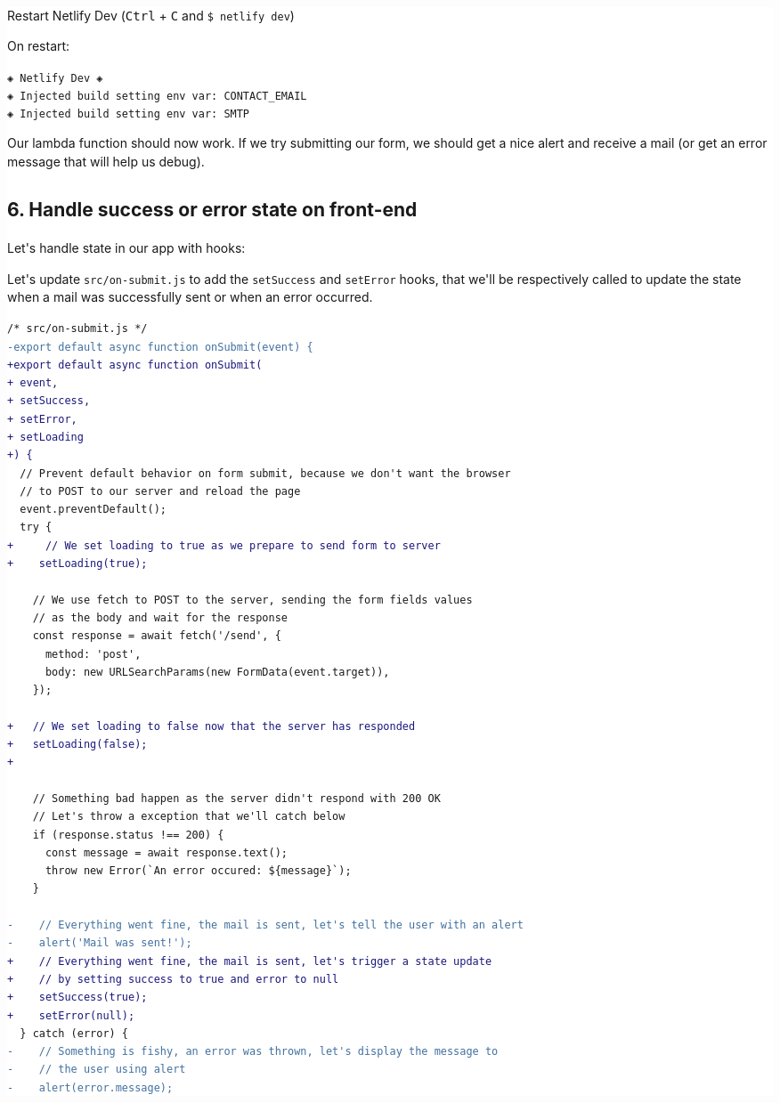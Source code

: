 Restart Netlify Dev (<kbd>Ctrl</kbd> + <kbd>C</kbd> and `$ netlify dev`)

On restart:

```console
◈ Netlify Dev ◈
◈ Injected build setting env var: CONTACT_EMAIL
◈ Injected build setting env var: SMTP
```

Our lambda function should now work. If we try submitting our form, we should get
a nice alert and receive a mail (or get an error message that will help us
debug).

## 6. Handle success or error state on front-end

Let's handle state in our app with hooks:

Let's update `src/on-submit.js` to add the `setSuccess` and `setError`
hooks, that we'll be respectively called to update the state when a mail was
successfully sent or when an error occurred.

```diff
/* src/on-submit.js */
-export default async function onSubmit(event) {
+export default async function onSubmit(
+ event,
+ setSuccess,
+ setError,
+ setLoading
+) {
  // Prevent default behavior on form submit, because we don't want the browser
  // to POST to our server and reload the page
  event.preventDefault();
  try {
+     // We set loading to true as we prepare to send form to server
+    setLoading(true);

    // We use fetch to POST to the server, sending the form fields values
    // as the body and wait for the response
    const response = await fetch('/send', {
      method: 'post',
      body: new URLSearchParams(new FormData(event.target)),
    });

+   // We set loading to false now that the server has responded
+   setLoading(false);
+

    // Something bad happen as the server didn't respond with 200 OK
    // Let's throw a exception that we'll catch below
    if (response.status !== 200) {
      const message = await response.text();
      throw new Error(`An error occured: ${message}`);
    }

-    // Everything went fine, the mail is sent, let's tell the user with an alert
-    alert('Mail was sent!');
+    // Everything went fine, the mail is sent, let's trigger a state update
+    // by setting success to true and error to null
+    setSuccess(true);
+    setError(null);
  } catch (error) {
-    // Something is fishy, an error was thrown, let's display the message to
-    // the user using alert
-    alert(error.message);
```